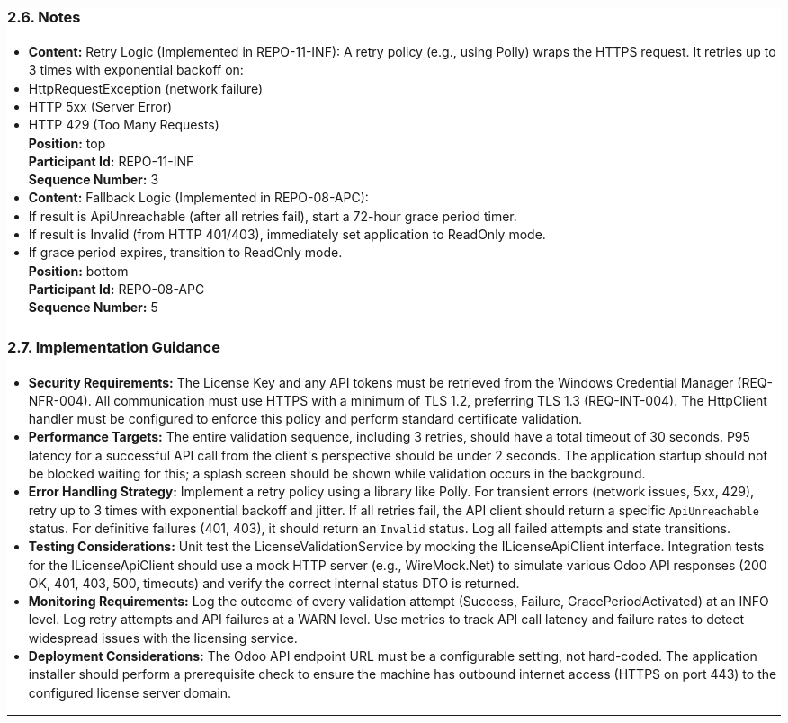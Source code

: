 
### 2.6. Notes

- **Content:** Retry Logic (Implemented in REPO-11-INF): A retry policy (e.g., using Polly) wraps the HTTPS request. It retries up to 3 times with exponential backoff on: 
- HttpRequestException (network failure)
- HTTP 5xx (Server Error)
- HTTP 429 (Too Many Requests)  
**Position:** top  
**Participant Id:** REPO-11-INF  
**Sequence Number:** 3  
- **Content:** Fallback Logic (Implemented in REPO-08-APC): 
- If result is ApiUnreachable (after all retries fail), start a 72-hour grace period timer.
- If result is Invalid (from HTTP 401/403), immediately set application to ReadOnly mode.
- If grace period expires, transition to ReadOnly mode.  
**Position:** bottom  
**Participant Id:** REPO-08-APC  
**Sequence Number:** 5  

### 2.7. Implementation Guidance

- **Security Requirements:** The License Key and any API tokens must be retrieved from the Windows Credential Manager (REQ-NFR-004). All communication must use HTTPS with a minimum of TLS 1.2, preferring TLS 1.3 (REQ-INT-004). The HttpClient handler must be configured to enforce this policy and perform standard certificate validation.
- **Performance Targets:** The entire validation sequence, including 3 retries, should have a total timeout of 30 seconds. P95 latency for a successful API call from the client's perspective should be under 2 seconds. The application startup should not be blocked waiting for this; a splash screen should be shown while validation occurs in the background.
- **Error Handling Strategy:** Implement a retry policy using a library like Polly. For transient errors (network issues, 5xx, 429), retry up to 3 times with exponential backoff and jitter. If all retries fail, the API client should return a specific `ApiUnreachable` status. For definitive failures (401, 403), it should return an `Invalid` status. Log all failed attempts and state transitions.
- **Testing Considerations:** Unit test the LicenseValidationService by mocking the ILicenseApiClient interface. Integration tests for the ILicenseApiClient should use a mock HTTP server (e.g., WireMock.Net) to simulate various Odoo API responses (200 OK, 401, 403, 500, timeouts) and verify the correct internal status DTO is returned.
- **Monitoring Requirements:** Log the outcome of every validation attempt (Success, Failure, GracePeriodActivated) at an INFO level. Log retry attempts and API failures at a WARN level. Use metrics to track API call latency and failure rates to detect widespread issues with the licensing service.
- **Deployment Considerations:** The Odoo API endpoint URL must be a configurable setting, not hard-coded. The application installer should perform a prerequisite check to ensure the machine has outbound internet access (HTTPS on port 443) to the configured license server domain.


---

